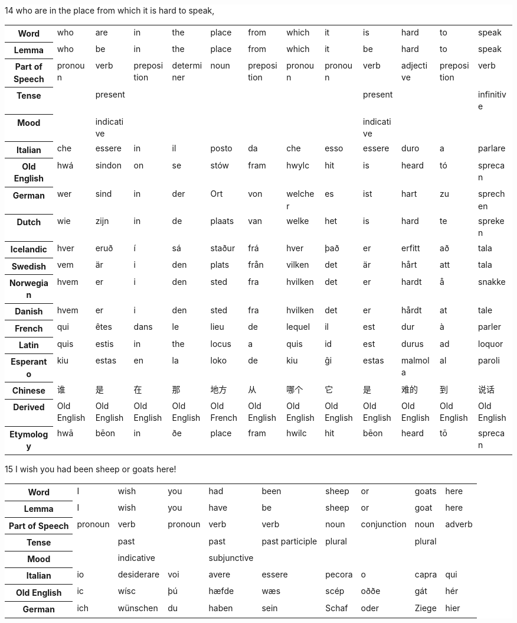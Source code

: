 14 who are in the place from which it is hard to speak,

<table>
<tr><th>Word</th><td>who</td><td>are</td><td>in</td><td>the</td><td>place</td><td>from</td><td>which</td><td>it</td><td>is</td><td>hard</td><td>to</td><td>speak</td></tr>
<tr><th>Lemma</th><td>who</td><td>be</td><td>in</td><td>the</td><td>place</td><td>from</td><td>which</td><td>it</td><td>be</td><td>hard</td><td>to</td><td>speak</td></tr>
<tr><th>Part of Speech</th><td>pronoun</td><td>verb</td><td>preposition</td><td>determiner</td><td>noun</td><td>preposition</td><td>pronoun</td><td>pronoun</td><td>verb</td><td>adjective</td><td>preposition</td><td>verb</td></tr>
<tr><th>Tense</th><td></td><td>present</td><td></td><td></td><td></td><td></td><td></td><td></td><td>present</td><td></td><td></td><td>infinitive</td></tr>
<tr><th>Mood</th><td></td><td>indicative</td><td></td><td></td><td></td><td></td><td></td><td></td><td>indicative</td><td></td><td></td><td></td></tr>
<tr><th>Italian</th><td>che</td><td>essere</td><td>in</td><td>il</td><td>posto</td><td>da</td><td>che</td><td>esso</td><td>essere</td><td>duro</td><td>a</td><td>parlare</td></tr>
<tr><th>Old English</th><td>hwá</td><td>sindon</td><td>on</td><td>se</td><td>stów</td><td>fram</td><td>hwylc</td><td>hit</td><td>is</td><td>heard</td><td>tó</td><td>sprecan</td></tr>
<tr><th>German</th><td>wer</td><td>sind</td><td>in</td><td>der</td><td>Ort</td><td>von</td><td>welcher</td><td>es</td><td>ist</td><td>hart</td><td>zu</td><td>sprechen</td></tr>
<tr><th>Dutch</th><td>wie</td><td>zijn</td><td>in</td><td>de</td><td>plaats</td><td>van</td><td>welke</td><td>het</td><td>is</td><td>hard</td><td>te</td><td>spreken</td></tr>
<tr><th>Icelandic</th><td>hver</td><td>eruð</td><td>í</td><td>sá</td><td>staður</td><td>frá</td><td>hver</td><td>það</td><td>er</td><td>erfitt</td><td>að</td><td>tala</td></tr>
<tr><th>Swedish</th><td>vem</td><td>är</td><td>i</td><td>den</td><td>plats</td><td>från</td><td>vilken</td><td>det</td><td>är</td><td>hårt</td><td>att</td><td>tala</td></tr>
<tr><th>Norwegian</th><td>hvem</td><td>er</td><td>i</td><td>den</td><td>sted</td><td>fra</td><td>hvilken</td><td>det</td><td>er</td><td>hardt</td><td>å</td><td>snakke</td></tr>
<tr><th>Danish</th><td>hvem</td><td>er</td><td>i</td><td>den</td><td>sted</td><td>fra</td><td>hvilken</td><td>det</td><td>er</td><td>hårdt</td><td>at</td><td>tale</td></tr>
<tr><th>French</th><td>qui</td><td>êtes</td><td>dans</td><td>le</td><td>lieu</td><td>de</td><td>lequel</td><td>il</td><td>est</td><td>dur</td><td>à</td><td>parler</td></tr>
<tr><th>Latin</th><td>quis</td><td>estis</td><td>in</td><td>the</td><td>locus</td><td>a</td><td>quis</td><td>id</td><td>est</td><td>durus</td><td>ad</td><td>loquor</td></tr>
<tr><th>Esperanto</th><td>kiu</td><td>estas</td><td>en</td><td>la</td><td>loko</td><td>de</td><td>kiu</td><td>ĝi</td><td>estas</td><td>malmola</td><td>al</td><td>paroli</td></tr>
<tr><th>Chinese</th><td>谁</td><td>是</td><td>在</td><td>那</td><td>地方</td><td>从</td><td>哪个</td><td>它</td><td>是</td><td>难的</td><td>到</td><td>说话</td></tr>
<tr><th>Derived</th><td>Old English</td><td>Old English</td><td>Old English</td><td>Old English</td><td>Old French</td><td>Old English</td><td>Old English</td><td>Old English</td><td>Old English</td><td>Old English</td><td>Old English</td><td>Old English</td></tr>
<tr><th>Etymology</th><td>hwā</td><td>bēon</td><td>in</td><td>ðe</td><td>place</td><td>fram</td><td>hwilc</td><td>hit</td><td>bēon</td><td>heard</td><td>tō</td><td>sprecan</td></tr>
</table>

15 I wish you had been sheep or goats here!

<table>
<tr><th>Word</th><td>I</td><td>wish</td><td>you</td><td>had</td><td>been</td><td>sheep</td><td>or</td><td>goats</td><td>here</td></tr>
<tr><th>Lemma</th><td>I</td><td>wish</td><td>you</td><td>have</td><td>be</td><td>sheep</td><td>or</td><td>goat</td><td>here</td></tr>
<tr><th>Part of Speech</th><td>pronoun</td><td>verb</td><td>pronoun</td><td>verb</td><td>verb</td><td>noun</td><td>conjunction</td><td>noun</td><td>adverb</td></tr>
<tr><th>Tense</th><td></td><td>past</td><td></td><td>past</td><td>past participle</td><td>plural</td><td></td><td>plural</td><td></td></tr>
<tr><th>Mood</th><td></td><td>indicative</td><td></td><td>subjunctive</td><td></td><td></td><td></td><td></td><td></td></tr>
<tr><th>Italian</th><td>io</td><td>desiderare</td><td>voi</td><td>avere</td><td>essere</td><td>pecora</td><td>o</td><td>capra</td><td>qui</td></tr>
<tr><th>Old English</th><td>ic</td><td>wísc</td><td>þú</td><td>hæfde</td><td>wæs</td><td>scép</td><td>oððe</td><td>gát</td><td>hér</td></tr>
<tr><th>German</th><td>ich</td><td>wünschen</td><td>du</td><td>haben</td><td>sein</td><td>Schaf</td><td>oder</td><td>Ziege</td><td>hier</td></tr>